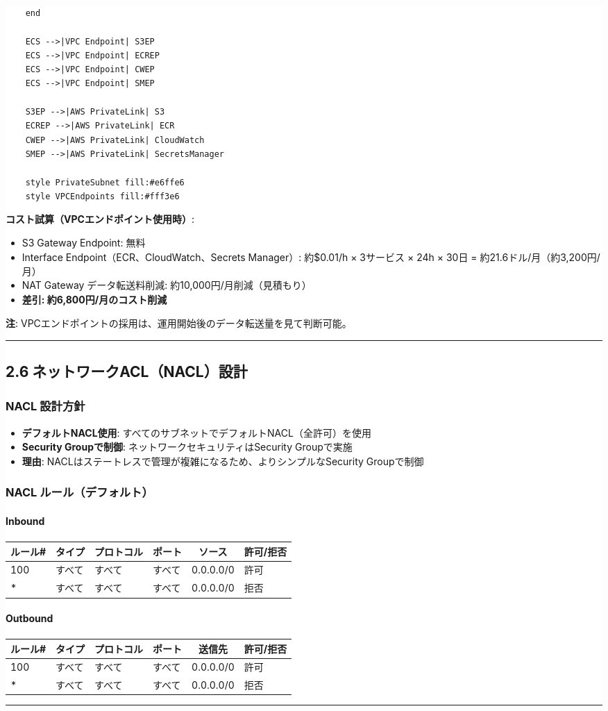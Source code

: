 ```mermaid
    end

    ECS -->|VPC Endpoint| S3EP
    ECS -->|VPC Endpoint| ECREP
    ECS -->|VPC Endpoint| CWEP
    ECS -->|VPC Endpoint| SMEP

    S3EP -->|AWS PrivateLink| S3
    ECREP -->|AWS PrivateLink| ECR
    CWEP -->|AWS PrivateLink| CloudWatch
    SMEP -->|AWS PrivateLink| SecretsManager

    style PrivateSubnet fill:#e6ffe6
    style VPCEndpoints fill:#fff3e6
```

**コスト試算（VPCエンドポイント使用時）**:
- S3 Gateway Endpoint: 無料
- Interface Endpoint（ECR、CloudWatch、Secrets Manager）: 約$0.01/h × 3サービス × 24h × 30日 = 約21.6ドル/月（約3,200円/月）
- NAT Gateway データ転送料削減: 約10,000円/月削減（見積もり）
- **差引: 約6,800円/月のコスト削減**

**注**: VPCエンドポイントの採用は、運用開始後のデータ転送量を見て判断可能。

---

## 2.6 ネットワークACL（NACL）設計

### NACL 設計方針

- **デフォルトNACL使用**: すべてのサブネットでデフォルトNACL（全許可）を使用
- **Security Groupで制御**: ネットワークセキュリティはSecurity Groupで実施
- **理由**: NACLはステートレスで管理が複雑になるため、よりシンプルなSecurity Groupで制御

### NACL ルール（デフォルト）

#### Inbound

| ルール# | タイプ | プロトコル | ポート | ソース | 許可/拒否 |
|---------|--------|----------|--------|--------|---------|
| 100 | すべて | すべて | すべて | 0.0.0.0/0 | 許可 |
| * | すべて | すべて | すべて | 0.0.0.0/0 | 拒否 |

#### Outbound

| ルール# | タイプ | プロトコル | ポート | 送信先 | 許可/拒否 |
|---------|--------|----------|--------|--------|---------|
| 100 | すべて | すべて | すべて | 0.0.0.0/0 | 許可 |
| * | すべて | すべて | すべて | 0.0.0.0/0 | 拒否 |

---
